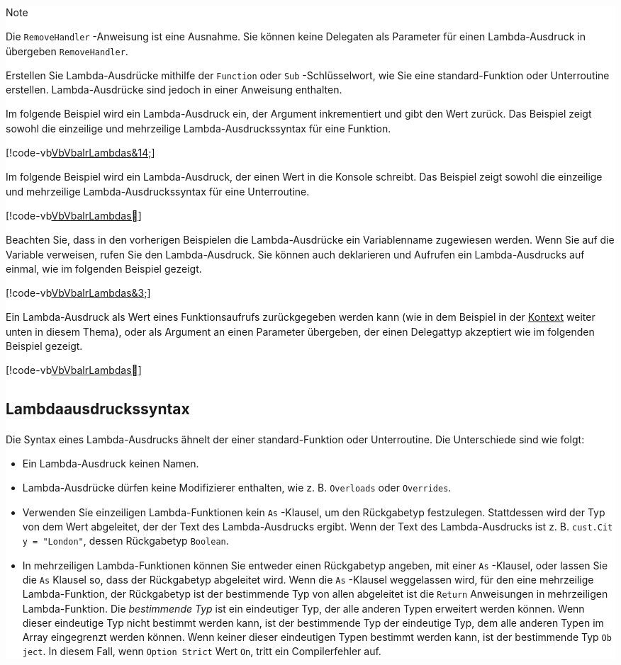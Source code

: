 > [!NOTE]
>  Die `RemoveHandler` -Anweisung ist eine Ausnahme. Sie können keine Delegaten als Parameter für einen Lambda-Ausdruck in übergeben `RemoveHandler`.  
  
 Erstellen Sie Lambda-Ausdrücke mithilfe der `Function` oder `Sub` -Schlüsselwort, wie Sie eine standard-Funktion oder Unterroutine erstellen. Lambda-Ausdrücke sind jedoch in einer Anweisung enthalten.  
  
 Im folgende Beispiel wird ein Lambda-Ausdruck ein, der Argument inkrementiert und gibt den Wert zurück. Das Beispiel zeigt sowohl die einzeilige und mehrzeilige Lambda-Ausdruckssyntax für eine Funktion.  
  
 [!code-vb[VbVbalrLambdas&14;](../../../../visual-basic/language-reference/operators/codesnippet/VisualBasic/lambda-expressions_1.vb)]  
  
 Im folgende Beispiel wird ein Lambda-Ausdruck, der einen Wert in die Konsole schreibt. Das Beispiel zeigt sowohl die einzeilige und mehrzeilige Lambda-Ausdruckssyntax für eine Unterroutine.  
  
 [!code-vb[VbVbalrLambdas&#15;](../../../../visual-basic/language-reference/operators/codesnippet/VisualBasic/lambda-expressions_2.vb)]  
  
 Beachten Sie, dass in den vorherigen Beispielen die Lambda-Ausdrücke ein Variablenname zugewiesen werden. Wenn Sie auf die Variable verweisen, rufen Sie den Lambda-Ausdruck. Sie können auch deklarieren und Aufrufen ein Lambda-Ausdrucks auf einmal, wie im folgenden Beispiel gezeigt.  
  
 [!code-vb[VbVbalrLambdas&3;](../../../../visual-basic/language-reference/operators/codesnippet/VisualBasic/lambda-expressions_3.vb)]  
  
 Ein Lambda-Ausdruck als Wert eines Funktionsaufrufs zurückgegeben werden kann (wie in dem Beispiel in der [Kontext](#context) weiter unten in diesem Thema), oder als Argument an einen Parameter übergeben, der einen Delegattyp akzeptiert wie im folgenden Beispiel gezeigt.  
  
 [!code-vb[VbVbalrLambdas&#8;](../../../../visual-basic/language-reference/operators/codesnippet/VisualBasic/lambda-expressions_4.vb)]  
  
## <a name="lambda-expression-syntax"></a>Lambdaausdruckssyntax  
 Die Syntax eines Lambda-Ausdrucks ähnelt der einer standard-Funktion oder Unterroutine. Die Unterschiede sind wie folgt:  
  
-   Ein Lambda-Ausdruck keinen Namen.  
  
-   Lambda-Ausdrücke dürfen keine Modifizierer enthalten, wie z. B. `Overloads` oder `Overrides`.  
  
-   Verwenden Sie einzeiligen Lambda-Funktionen kein `As` -Klausel, um den Rückgabetyp festzulegen. Stattdessen wird der Typ von dem Wert abgeleitet, der der Text des Lambda-Ausdrucks ergibt. Wenn der Text des Lambda-Ausdrucks ist z. B. `cust.City = "London"`, dessen Rückgabetyp `Boolean`.  
  
-   In mehrzeiligen Lambda-Funktionen können Sie entweder einen Rückgabetyp angeben, mit einer `As` -Klausel, oder lassen Sie die `As` Klausel so, dass der Rückgabetyp abgeleitet wird. Wenn die `As` -Klausel weggelassen wird, für den eine mehrzeilige Lambda-Funktion, der Rückgabetyp ist der bestimmende Typ von allen abgeleitet ist die `Return` Anweisungen in mehrzeiligen Lambda-Funktion. Die *bestimmende Typ* ist ein eindeutiger Typ, der alle anderen Typen erweitert werden können. Wenn dieser eindeutige Typ nicht bestimmt werden kann, ist der bestimmende Typ der eindeutige Typ, dem alle anderen Typen im Array eingegrenzt werden können. Wenn keiner dieser eindeutigen Typen bestimmt werden kann, ist der bestimmende Typ `Object`. In diesem Fall, wenn `Option Strict` Wert `On`, tritt ein Compilerfehler auf.  
  